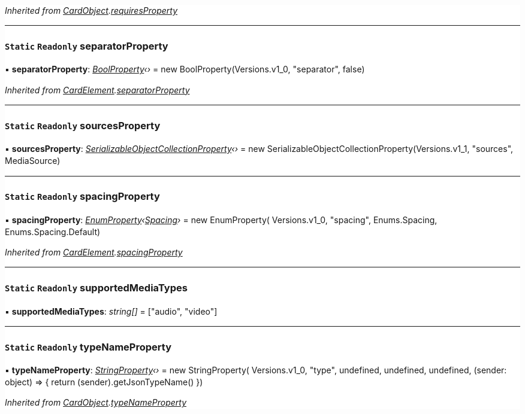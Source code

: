 _Inherited from [CardObject](cardobject.md).[requiresProperty](cardobject.md#static-readonly-requiresproperty)_

---

### `Static` `Readonly` separatorProperty

▪ **separatorProperty**: _[BoolProperty](boolproperty.md)‹›_ = new BoolProperty(Versions.v1_0, "separator", false)

_Inherited from [CardElement](cardelement.md).[separatorProperty](cardelement.md#static-readonly-separatorproperty)_

---

### `Static` `Readonly` sourcesProperty

▪ **sourcesProperty**: _[SerializableObjectCollectionProperty](serializableobjectcollectionproperty.md)‹›_ = new SerializableObjectCollectionProperty(Versions.v1_1, "sources", MediaSource)

---

### `Static` `Readonly` spacingProperty

▪ **spacingProperty**: _[EnumProperty](enumproperty.md)‹[Spacing](../enums/spacing.md)›_ = new EnumProperty(
Versions.v1_0,
"spacing",
Enums.Spacing,
Enums.Spacing.Default)

_Inherited from [CardElement](cardelement.md).[spacingProperty](cardelement.md#static-readonly-spacingproperty)_

---

### `Static` `Readonly` supportedMediaTypes

▪ **supportedMediaTypes**: _string[]_ = ["audio", "video"]

---

### `Static` `Readonly` typeNameProperty

▪ **typeNameProperty**: _[StringProperty](stringproperty.md)‹›_ = new StringProperty(
Versions.v1_0,
"type",
undefined,
undefined,
undefined,
(sender: object) => {
return (<CardObject>sender).getJsonTypeName()
})

_Inherited from [CardObject](cardobject.md).[typeNameProperty](cardobject.md#static-readonly-typenameproperty)_
